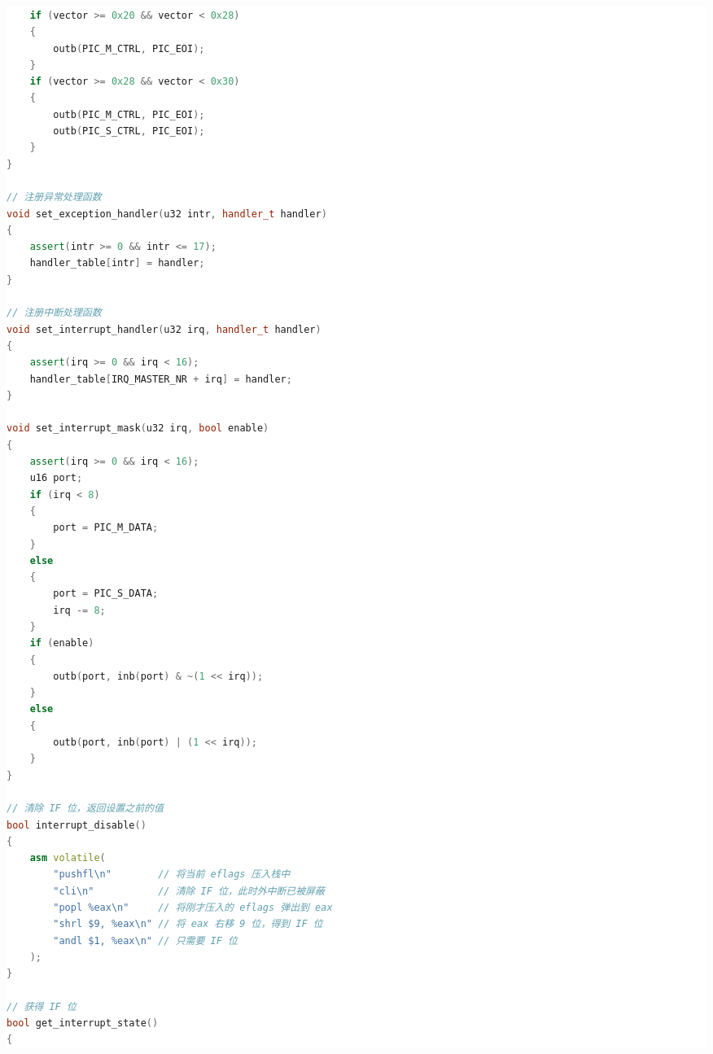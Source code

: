 ```c++
    if (vector >= 0x20 && vector < 0x28)
    {
        outb(PIC_M_CTRL, PIC_EOI);
    }
    if (vector >= 0x28 && vector < 0x30)
    {
        outb(PIC_M_CTRL, PIC_EOI);
        outb(PIC_S_CTRL, PIC_EOI);
    }
}

// 注册异常处理函数
void set_exception_handler(u32 intr, handler_t handler)
{
    assert(intr >= 0 && intr <= 17);
    handler_table[intr] = handler;
}

// 注册中断处理函数
void set_interrupt_handler(u32 irq, handler_t handler)
{
    assert(irq >= 0 && irq < 16);
    handler_table[IRQ_MASTER_NR + irq] = handler;
}

void set_interrupt_mask(u32 irq, bool enable)
{
    assert(irq >= 0 && irq < 16);
    u16 port;
    if (irq < 8)
    {
        port = PIC_M_DATA;
    }
    else
    {
        port = PIC_S_DATA;
        irq -= 8;
    }
    if (enable)
    {
        outb(port, inb(port) & ~(1 << irq));
    }
    else
    {
        outb(port, inb(port) | (1 << irq));
    }
}

// 清除 IF 位，返回设置之前的值
bool interrupt_disable()
{
    asm volatile(
        "pushfl\n"        // 将当前 eflags 压入栈中
        "cli\n"           // 清除 IF 位，此时外中断已被屏蔽
        "popl %eax\n"     // 将刚才压入的 eflags 弹出到 eax
        "shrl $9, %eax\n" // 将 eax 右移 9 位，得到 IF 位
        "andl $1, %eax\n" // 只需要 IF 位
    );
}

// 获得 IF 位
bool get_interrupt_state()
{
```
